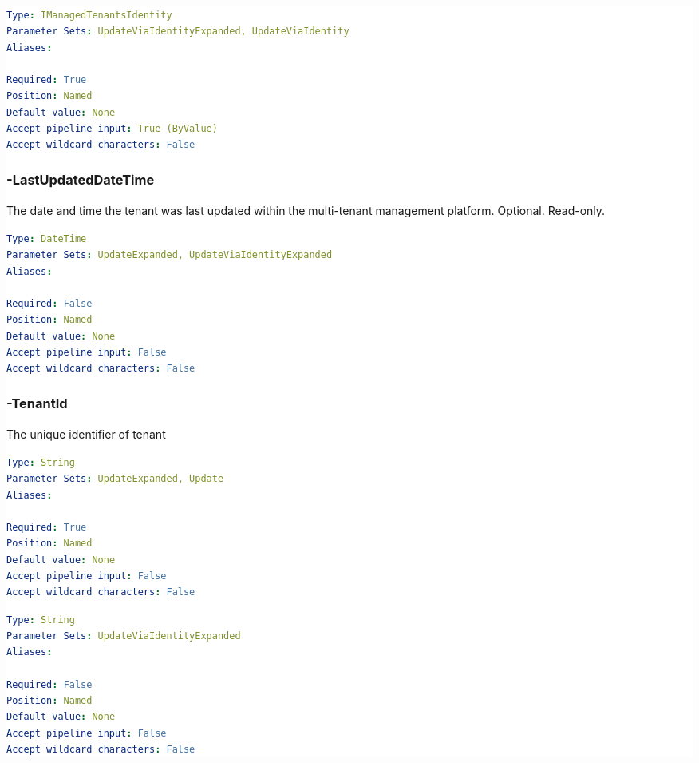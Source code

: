 ```yaml
Type: IManagedTenantsIdentity
Parameter Sets: UpdateViaIdentityExpanded, UpdateViaIdentity
Aliases:

Required: True
Position: Named
Default value: None
Accept pipeline input: True (ByValue)
Accept wildcard characters: False
```

### -LastUpdatedDateTime
The date and time the tenant was last updated within the multi-tenant management platform.
Optional.
Read-only.

```yaml
Type: DateTime
Parameter Sets: UpdateExpanded, UpdateViaIdentityExpanded
Aliases:

Required: False
Position: Named
Default value: None
Accept pipeline input: False
Accept wildcard characters: False
```

### -TenantId
The unique identifier of tenant

```yaml
Type: String
Parameter Sets: UpdateExpanded, Update
Aliases:

Required: True
Position: Named
Default value: None
Accept pipeline input: False
Accept wildcard characters: False
```

```yaml
Type: String
Parameter Sets: UpdateViaIdentityExpanded
Aliases:

Required: False
Position: Named
Default value: None
Accept pipeline input: False
Accept wildcard characters: False
```
